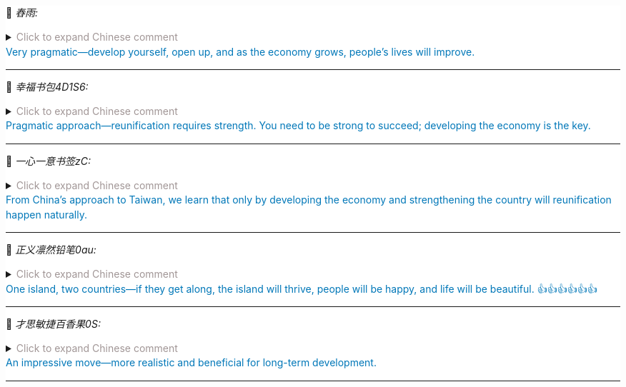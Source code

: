 
👤 *舂雨:*  
<details><summary><span style="cursor:pointer; color: #a19696">
Click to expand Chinese comment</span>
</summary></details>

<div style="color: #0077b8;">
Very pragmatic—develop yourself, open up, and as the economy grows, people’s lives will improve.
</div>

---

👤 *幸福书包4D1S6:*  
<details><summary><span style="cursor:pointer; color: #a19696">
Click to expand Chinese comment</span>
</summary></details>

<div style="color: #0077b8;">
Pragmatic approach—reunification requires strength. You need to be strong to succeed; developing the economy is the key.
</div>

---

👤 *一心一意书签zC:*  
<details><summary><span style="cursor:pointer; color: #a19696">
Click to expand Chinese comment</span>
</summary></details>

<div style="color: #0077b8;">
From China’s approach to Taiwan, we learn that only by developing the economy and strengthening the country will reunification happen naturally.
</div>

---

👤 *正义凛然铅笔0au:*  
<details><summary><span style="cursor:pointer; color: #a19696">
Click to expand Chinese comment</span>
</summary></details>

<div style="color: #0077b8;">
One island, two countries—if they get along, the island will thrive, people will be happy, and life will be beautiful. 👍👍👍👍👍👍
</div>

---

👤 *才思敏捷百香果0S:*  
<details><summary><span style="cursor:pointer; color: #a19696">
Click to expand Chinese comment</span>
</summary></details>

<div style="color: #0077b8;">
An impressive move—more realistic and beneficial for long-term development.
</div>

---